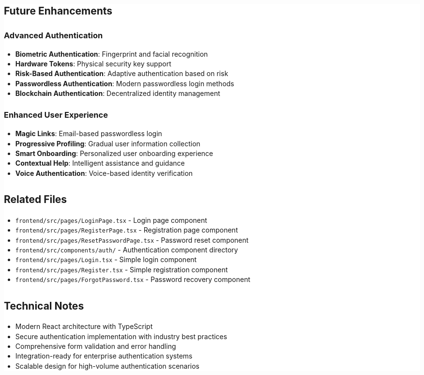 ## Future Enhancements

### Advanced Authentication
- **Biometric Authentication**: Fingerprint and facial recognition
- **Hardware Tokens**: Physical security key support
- **Risk-Based Authentication**: Adaptive authentication based on risk
- **Passwordless Authentication**: Modern passwordless login methods
- **Blockchain Authentication**: Decentralized identity management

### Enhanced User Experience
- **Magic Links**: Email-based passwordless login
- **Progressive Profiling**: Gradual user information collection
- **Smart Onboarding**: Personalized user onboarding experience
- **Contextual Help**: Intelligent assistance and guidance
- **Voice Authentication**: Voice-based identity verification

## Related Files
- `frontend/src/pages/LoginPage.tsx` - Login page component
- `frontend/src/pages/RegisterPage.tsx` - Registration page component
- `frontend/src/pages/ResetPasswordPage.tsx` - Password reset component
- `frontend/src/components/auth/` - Authentication component directory
- `frontend/src/pages/Login.tsx` - Simple login component
- `frontend/src/pages/Register.tsx` - Simple registration component
- `frontend/src/pages/ForgotPassword.tsx` - Password recovery component

## Technical Notes
- Modern React architecture with TypeScript
- Secure authentication implementation with industry best practices
- Comprehensive form validation and error handling
- Integration-ready for enterprise authentication systems
- Scalable design for high-volume authentication scenarios
